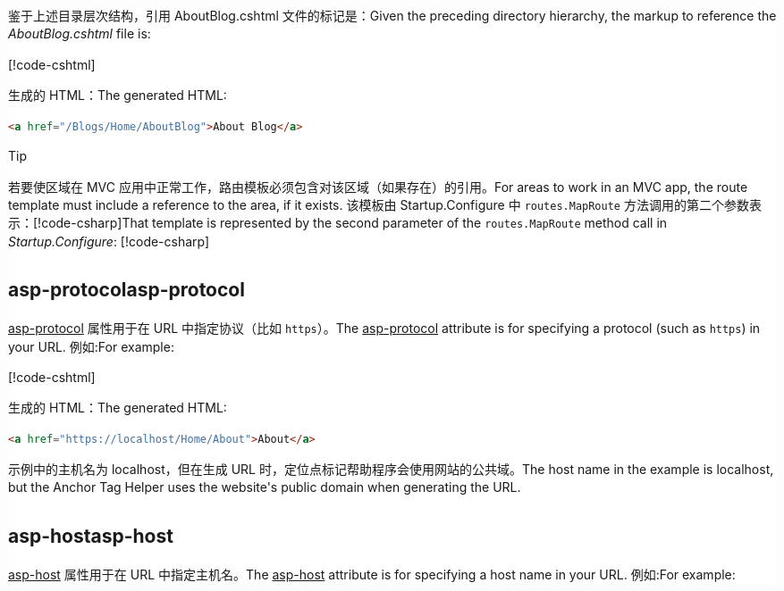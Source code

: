 <span data-ttu-id="8bda7-177">鉴于上述目录层次结构，引用 AboutBlog.cshtml 文件的标记是：</span><span class="sxs-lookup"><span data-stu-id="8bda7-177">Given the preceding directory hierarchy, the markup to reference the *AboutBlog.cshtml* file is:</span></span>

[!code-cshtml[](samples/TagHelpersBuiltIn/Views/Home/Index.cshtml?name=snippet_AspArea)]

<span data-ttu-id="8bda7-178">生成的 HTML：</span><span class="sxs-lookup"><span data-stu-id="8bda7-178">The generated HTML:</span></span>

```html
<a href="/Blogs/Home/AboutBlog">About Blog</a>
```

> [!TIP]
> <span data-ttu-id="8bda7-179">若要使区域在 MVC 应用中正常工作，路由模板必须包含对该区域（如果存在）的引用。</span><span class="sxs-lookup"><span data-stu-id="8bda7-179">For areas to work in an MVC app, the route template must include a reference to the area, if it exists.</span></span> <span data-ttu-id="8bda7-180">该模板由 Startup.Configure 中 `routes.MapRoute` 方法调用的第二个参数表示：[!code-csharp[](samples/TagHelpersBuiltIn/Startup.cs?name=snippet_UseMvc&highlight=5)]</span><span class="sxs-lookup"><span data-stu-id="8bda7-180">That template is represented by the second parameter of the `routes.MapRoute` method call in *Startup.Configure*: [!code-csharp[](samples/TagHelpersBuiltIn/Startup.cs?name=snippet_UseMvc&highlight=5)]</span></span>

## <a name="asp-protocol"></a><span data-ttu-id="8bda7-181">asp-protocol</span><span class="sxs-lookup"><span data-stu-id="8bda7-181">asp-protocol</span></span>

<span data-ttu-id="8bda7-182">[asp-protocol](/dotnet/api/microsoft.aspnetcore.mvc.taghelpers.anchortaghelper.protocol) 属性用于在 URL 中指定协议（比如 `https`）。</span><span class="sxs-lookup"><span data-stu-id="8bda7-182">The [asp-protocol](/dotnet/api/microsoft.aspnetcore.mvc.taghelpers.anchortaghelper.protocol) attribute is for specifying a protocol (such as `https`) in your URL.</span></span> <span data-ttu-id="8bda7-183">例如:</span><span class="sxs-lookup"><span data-stu-id="8bda7-183">For example:</span></span>

[!code-cshtml[](samples/TagHelpersBuiltIn/Views/Home/Index.cshtml?name=snippet_AspProtocol)]

<span data-ttu-id="8bda7-184">生成的 HTML：</span><span class="sxs-lookup"><span data-stu-id="8bda7-184">The generated HTML:</span></span>

```html
<a href="https://localhost/Home/About">About</a>
```

<span data-ttu-id="8bda7-185">示例中的主机名为 localhost，但在生成 URL 时，定位点标记帮助程序会使用网站的公共域。</span><span class="sxs-lookup"><span data-stu-id="8bda7-185">The host name in the example is localhost, but the Anchor Tag Helper uses the website's public domain when generating the URL.</span></span>

## <a name="asp-host"></a><span data-ttu-id="8bda7-186">asp-host</span><span class="sxs-lookup"><span data-stu-id="8bda7-186">asp-host</span></span>

<span data-ttu-id="8bda7-187">[asp-host](/dotnet/api/microsoft.aspnetcore.mvc.taghelpers.anchortaghelper.host) 属性用于在 URL 中指定主机名。</span><span class="sxs-lookup"><span data-stu-id="8bda7-187">The [asp-host](/dotnet/api/microsoft.aspnetcore.mvc.taghelpers.anchortaghelper.host) attribute is for specifying a host name in your URL.</span></span> <span data-ttu-id="8bda7-188">例如:</span><span class="sxs-lookup"><span data-stu-id="8bda7-188">For example:</span></span>

